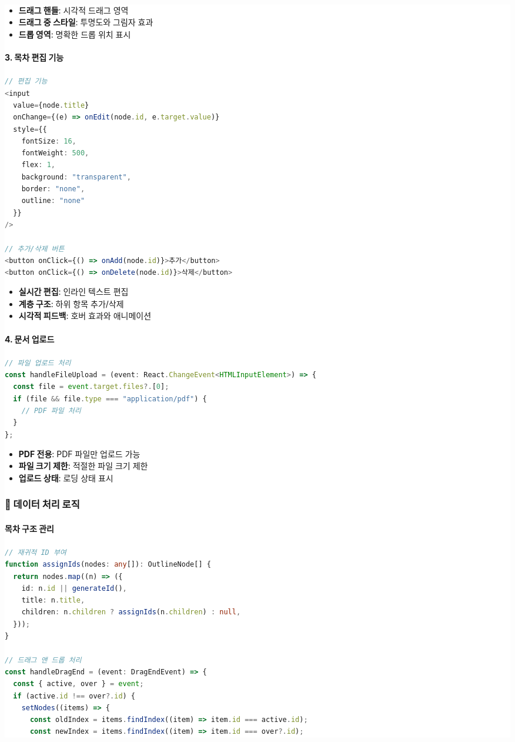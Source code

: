 - **드래그 핸들**: 시각적 드래그 영역
- **드래그 중 스타일**: 투명도와 그림자 효과
- **드롭 영역**: 명확한 드롭 위치 표시

#### **3. 목차 편집 기능**

```typescript
// 편집 기능
<input
  value={node.title}
  onChange={(e) => onEdit(node.id, e.target.value)}
  style={{
    fontSize: 16,
    fontWeight: 500,
    flex: 1,
    background: "transparent",
    border: "none",
    outline: "none"
  }}
/>

// 추가/삭제 버튼
<button onClick={() => onAdd(node.id)}>추가</button>
<button onClick={() => onDelete(node.id)}>삭제</button>
```

- **실시간 편집**: 인라인 텍스트 편집
- **계층 구조**: 하위 항목 추가/삭제
- **시각적 피드백**: 호버 효과와 애니메이션

#### **4. 문서 업로드**

```typescript
// 파일 업로드 처리
const handleFileUpload = (event: React.ChangeEvent<HTMLInputElement>) => {
  const file = event.target.files?.[0];
  if (file && file.type === "application/pdf") {
    // PDF 파일 처리
  }
};
```

- **PDF 전용**: PDF 파일만 업로드 가능
- **파일 크기 제한**: 적절한 파일 크기 제한
- **업로드 상태**: 로딩 상태 표시

### **🔄 데이터 처리 로직**

#### **목차 구조 관리**

```typescript
// 재귀적 ID 부여
function assignIds(nodes: any[]): OutlineNode[] {
  return nodes.map((n) => ({
    id: n.id || generateId(),
    title: n.title,
    children: n.children ? assignIds(n.children) : null,
  }));
}

// 드래그 앤 드롭 처리
const handleDragEnd = (event: DragEndEvent) => {
  const { active, over } = event;
  if (active.id !== over?.id) {
    setNodes((items) => {
      const oldIndex = items.findIndex((item) => item.id === active.id);
      const newIndex = items.findIndex((item) => item.id === over?.id);
```